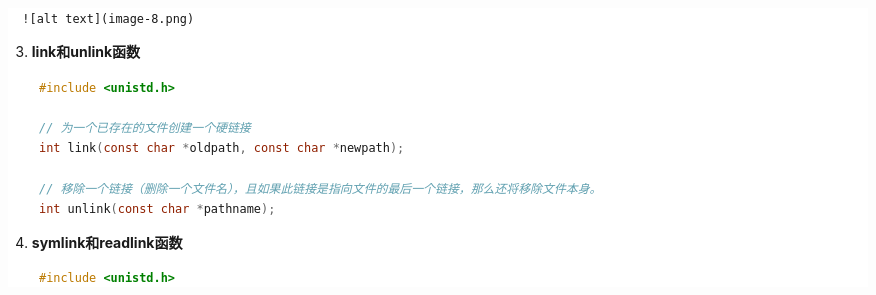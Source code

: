       ![alt text](image-8.png)


   3. **link和unlink函数**
       
       ```c
        #include <unistd.h>
        
        // 为一个已存在的文件创建一个硬链接
        int link(const char *oldpath, const char *newpath);
        
        // 移除一个链接（删除一个文件名），且如果此链接是指向文件的最后一个链接，那么还将移除文件本身。
        int unlink(const char *pathname);
       ```
    
   4. **symlink和readlink函数**
   
       ```c
        #include <unistd.h>
